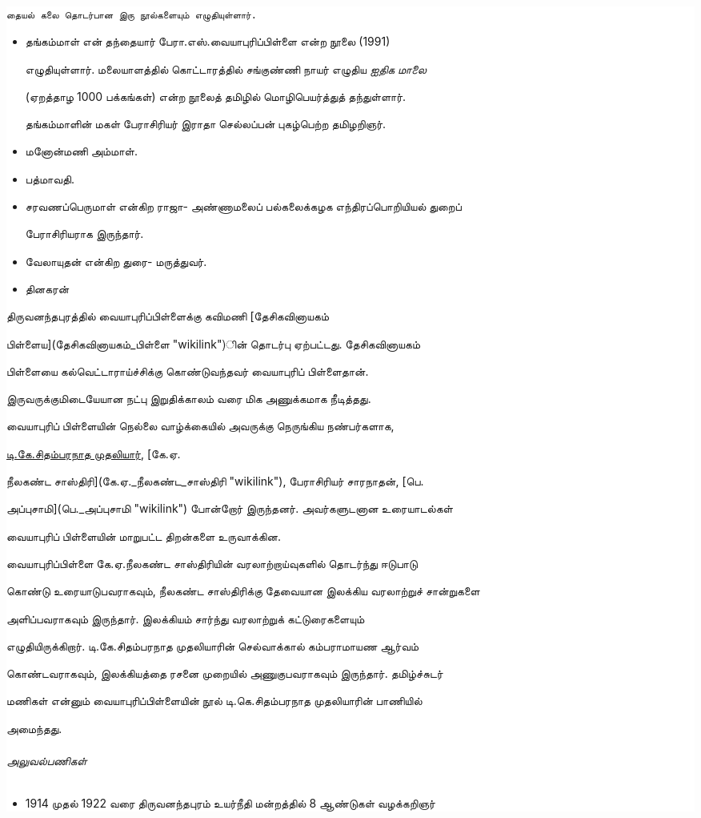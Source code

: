     தையல் கலை தொடர்பான இரு நூல்களையும் எழுதியுள்ளார்.

-   தங்கம்மாள் என் தந்தையார் பேரா.எஸ்.வையாபுரிப்பிள்ளை என்ற நூலை (1991)

    எழுதியுள்ளார். மலையாளத்தில் கொட்டாரத்தில் சங்குண்ணி நாயர் எழுதிய *ஐதிக மாலை*

    (ஏறத்தாழ 1000 பக்கங்கள்) என்ற நூலைத் தமிழில் மொழிபெயர்த்துத் தந்துள்ளார்.

    தங்கம்மாளின் மகள் பேராசிரியர் இராதா செல்லப்பன் புகழ்பெற்ற தமிழறிஞர்.

-   மனோன்மணி அம்மாள்.

-   பத்மாவதி.

-   சரவணப்பெருமாள் என்கிற ராஜா- அண்ணாமலைப் பல்கலைக்கழக எந்திரப்பொறியியல் துறைப்

    பேராசிரியராக இருந்தார்.

-   வேலாயுதன் என்கிற துரை- மருத்துவர்.

-   தினகரன்



திருவனந்தபுரத்தில் வையாபுரிப்பிள்ளைக்கு கவிமணி [தேசிகவினாயகம்

பிள்ளைய](தேசிகவினாயகம்_பிள்ளை "wikilink")ின் தொடர்பு ஏற்பட்டது. தேசிகவினாயகம்

பிள்ளையை கல்வெட்டாராய்ச்சிக்கு கொண்டுவந்தவர் வையாபுரிப் பிள்ளைதான்.

இருவருக்குமிடையேயான நட்பு இறுதிக்காலம் வரை மிக அணுக்கமாக நீடித்தது.



வையாபுரிப் பிள்ளையின் நெல்லை வாழ்க்கையில் அவருக்கு நெருங்கிய நண்பர்களாக,

[டி.கே.சிதம்பரநாத முதலியார்](டி.கே.சிதம்பரநாத_முதலியார் "wikilink"), [கே.ஏ.

நீலகண்ட சாஸ்திரி](கே.ஏ._நீலகண்ட_சாஸ்திரி "wikilink"), பேராசிரியர் சாரநாதன், [பெ.

அப்புசாமி](பெ._அப்புசாமி "wikilink") போன்றோர் இருந்தனர். அவர்களுடனான உரையாடல்கள்

வையாபுரிப் பிள்ளையின் மாறுபட்ட திறன்களை உருவாக்கின.



வையாபுரிப்பிள்ளை கே.ஏ.நீலகண்ட சாஸ்திரியின் வரலாற்றாய்வுகளில் தொடர்ந்து ஈடுபாடு

கொண்டு உரையாடுபவராகவும், நீலகண்ட சாஸ்திரிக்கு தேவையான இலக்கிய வரலாற்றுச் சான்றுகளை

அளிப்பவராகவும் இருந்தார். இலக்கியம் சார்ந்து வரலாற்றுக் கட்டுரைகளையும்

எழுதியிருக்கிறார். டி.கே.சிதம்பரநாத முதலியாரின் செல்வாக்கால் கம்பராமாயண ஆர்வம்

கொண்டவராகவும், இலக்கியத்தை ரசனை முறையில் அணுகுபவராகவும் இருந்தார். தமிழ்ச்சுடர்

மணிகள் என்னும் வையாபுரிப்பிள்ளையின் நூல் டி.கெ.சிதம்பரநாத முதலியாரின் பாணியில்

அமைந்தது.



###### அலுவல்பணிகள்



-   1914 முதல் 1922 வரை திருவனந்தபுரம் உயர்நீதி மன்றத்தில் 8 ஆண்டுகள் வழக்கறிஞர்
